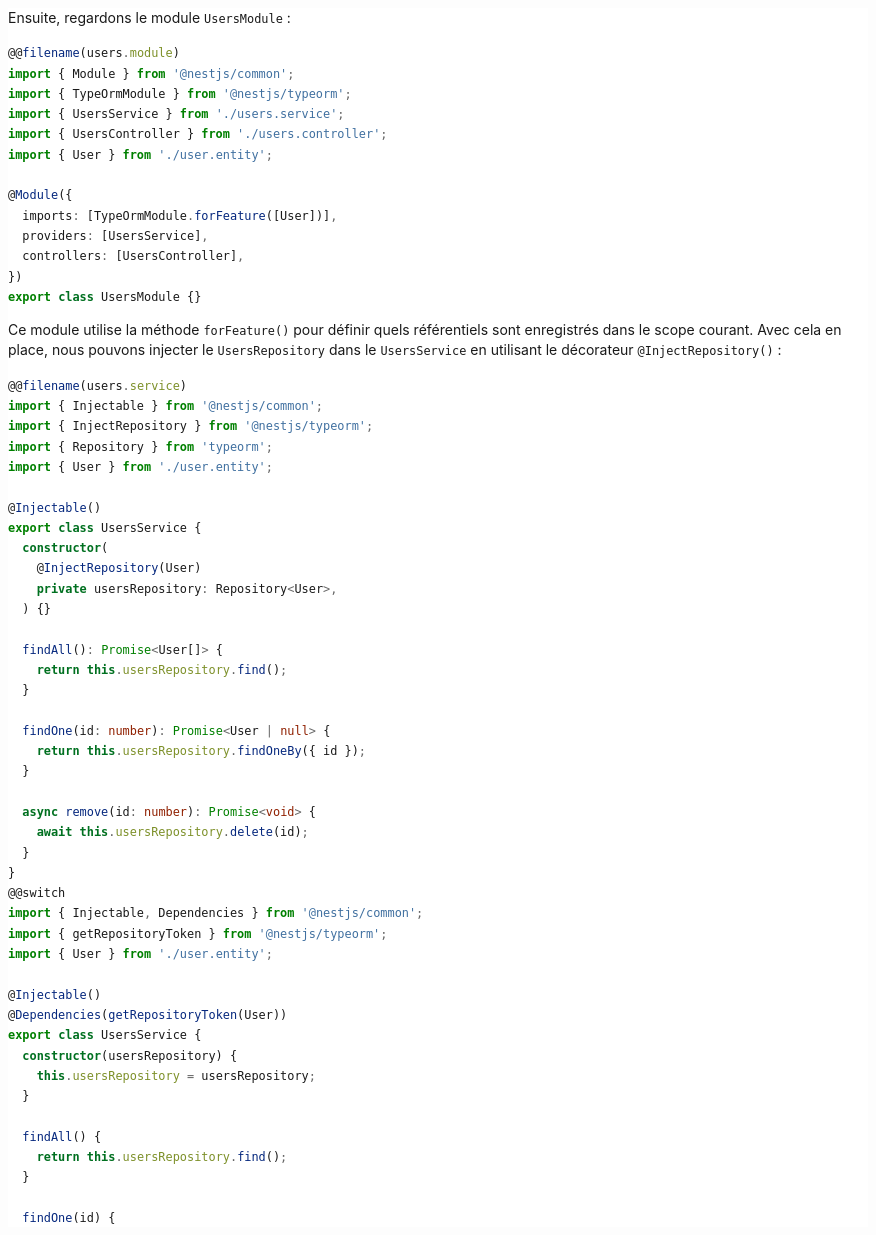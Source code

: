 Ensuite, regardons le module `UsersModule` :

```typescript
@@filename(users.module)
import { Module } from '@nestjs/common';
import { TypeOrmModule } from '@nestjs/typeorm';
import { UsersService } from './users.service';
import { UsersController } from './users.controller';
import { User } from './user.entity';

@Module({
  imports: [TypeOrmModule.forFeature([User])],
  providers: [UsersService],
  controllers: [UsersController],
})
export class UsersModule {}
```

Ce module utilise la méthode `forFeature()` pour définir quels référentiels sont enregistrés dans le scope courant. Avec cela en place, nous pouvons injecter le `UsersRepository` dans le `UsersService` en utilisant le décorateur `@InjectRepository()` :

```typescript
@@filename(users.service)
import { Injectable } from '@nestjs/common';
import { InjectRepository } from '@nestjs/typeorm';
import { Repository } from 'typeorm';
import { User } from './user.entity';

@Injectable()
export class UsersService {
  constructor(
    @InjectRepository(User)
    private usersRepository: Repository<User>,
  ) {}

  findAll(): Promise<User[]> {
    return this.usersRepository.find();
  }

  findOne(id: number): Promise<User | null> {
    return this.usersRepository.findOneBy({ id });
  }

  async remove(id: number): Promise<void> {
    await this.usersRepository.delete(id);
  }
}
@@switch
import { Injectable, Dependencies } from '@nestjs/common';
import { getRepositoryToken } from '@nestjs/typeorm';
import { User } from './user.entity';

@Injectable()
@Dependencies(getRepositoryToken(User))
export class UsersService {
  constructor(usersRepository) {
    this.usersRepository = usersRepository;
  }

  findAll() {
    return this.usersRepository.find();
  }

  findOne(id) {
```